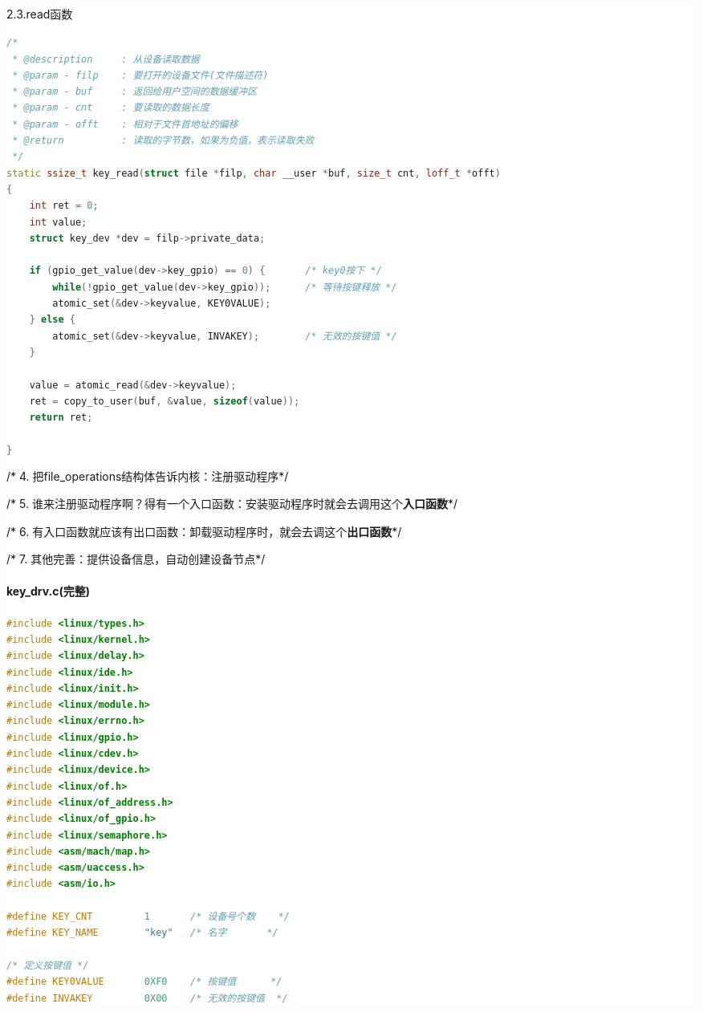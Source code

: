 2.3.read函数

```c++
/*
 * @description		: 从设备读取数据 
 * @param - filp 	: 要打开的设备文件(文件描述符)
 * @param - buf 	: 返回给用户空间的数据缓冲区
 * @param - cnt 	: 要读取的数据长度
 * @param - offt 	: 相对于文件首地址的偏移
 * @return 			: 读取的字节数，如果为负值，表示读取失败
 */
static ssize_t key_read(struct file *filp, char __user *buf, size_t cnt, loff_t *offt)
{
	int ret = 0;
	int value;
	struct key_dev *dev = filp->private_data;

	if (gpio_get_value(dev->key_gpio) == 0) { 		/* key0按下 */
		while(!gpio_get_value(dev->key_gpio));		/* 等待按键释放 */
		atomic_set(&dev->keyvalue, KEY0VALUE);	
	} else {	
		atomic_set(&dev->keyvalue, INVAKEY);		/* 无效的按键值 */
	}
	
	value = atomic_read(&dev->keyvalue);
	ret = copy_to_user(buf, &value, sizeof(value));
	return ret;

}
```

/* 4. 把file_operations结构体告诉内核：注册驱动程序*/

/* 5. 谁来注册驱动程序啊？得有一个入口函数：安装驱动程序时就会去调用这个**入口函数***/



/* 6. 有入口函数就应该有出口函数：卸载驱动程序时，就会去调这个**出口函数***/

/* 7. 其他完善：提供设备信息，自动创建设备节点*/

#### key_drv.c(完整)

```c++
#include <linux/types.h>
#include <linux/kernel.h>
#include <linux/delay.h>
#include <linux/ide.h>
#include <linux/init.h>
#include <linux/module.h>
#include <linux/errno.h>
#include <linux/gpio.h>
#include <linux/cdev.h>
#include <linux/device.h>
#include <linux/of.h>
#include <linux/of_address.h>
#include <linux/of_gpio.h>
#include <linux/semaphore.h>
#include <asm/mach/map.h>
#include <asm/uaccess.h>
#include <asm/io.h>

#define KEY_CNT			1		/* 设备号个数 	*/
#define KEY_NAME		"key"	/* 名字 		*/

/* 定义按键值 */
#define KEY0VALUE		0XF0	/* 按键值 		*/
#define INVAKEY			0X00	/* 无效的按键值  */
```